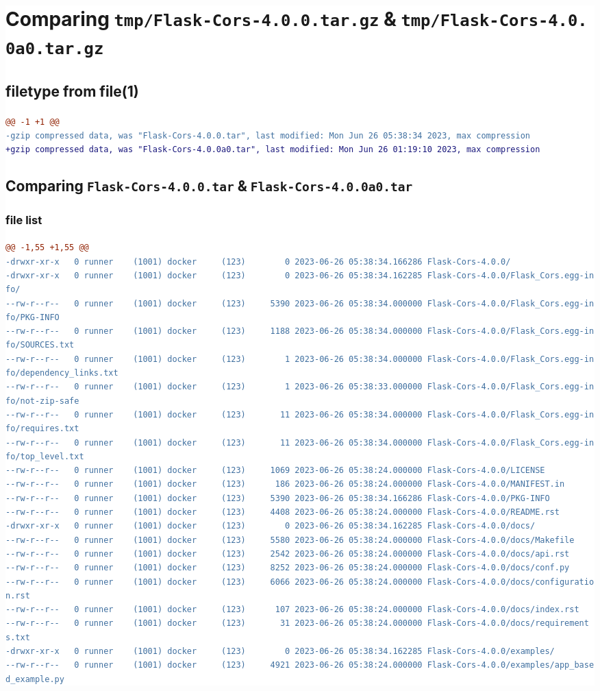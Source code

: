# Comparing `tmp/Flask-Cors-4.0.0.tar.gz` & `tmp/Flask-Cors-4.0.0a0.tar.gz`

## filetype from file(1)

```diff
@@ -1 +1 @@
-gzip compressed data, was "Flask-Cors-4.0.0.tar", last modified: Mon Jun 26 05:38:34 2023, max compression
+gzip compressed data, was "Flask-Cors-4.0.0a0.tar", last modified: Mon Jun 26 01:19:10 2023, max compression
```

## Comparing `Flask-Cors-4.0.0.tar` & `Flask-Cors-4.0.0a0.tar`

### file list

```diff
@@ -1,55 +1,55 @@
-drwxr-xr-x   0 runner    (1001) docker     (123)        0 2023-06-26 05:38:34.166286 Flask-Cors-4.0.0/
-drwxr-xr-x   0 runner    (1001) docker     (123)        0 2023-06-26 05:38:34.162285 Flask-Cors-4.0.0/Flask_Cors.egg-info/
--rw-r--r--   0 runner    (1001) docker     (123)     5390 2023-06-26 05:38:34.000000 Flask-Cors-4.0.0/Flask_Cors.egg-info/PKG-INFO
--rw-r--r--   0 runner    (1001) docker     (123)     1188 2023-06-26 05:38:34.000000 Flask-Cors-4.0.0/Flask_Cors.egg-info/SOURCES.txt
--rw-r--r--   0 runner    (1001) docker     (123)        1 2023-06-26 05:38:34.000000 Flask-Cors-4.0.0/Flask_Cors.egg-info/dependency_links.txt
--rw-r--r--   0 runner    (1001) docker     (123)        1 2023-06-26 05:38:33.000000 Flask-Cors-4.0.0/Flask_Cors.egg-info/not-zip-safe
--rw-r--r--   0 runner    (1001) docker     (123)       11 2023-06-26 05:38:34.000000 Flask-Cors-4.0.0/Flask_Cors.egg-info/requires.txt
--rw-r--r--   0 runner    (1001) docker     (123)       11 2023-06-26 05:38:34.000000 Flask-Cors-4.0.0/Flask_Cors.egg-info/top_level.txt
--rw-r--r--   0 runner    (1001) docker     (123)     1069 2023-06-26 05:38:24.000000 Flask-Cors-4.0.0/LICENSE
--rw-r--r--   0 runner    (1001) docker     (123)      186 2023-06-26 05:38:24.000000 Flask-Cors-4.0.0/MANIFEST.in
--rw-r--r--   0 runner    (1001) docker     (123)     5390 2023-06-26 05:38:34.166286 Flask-Cors-4.0.0/PKG-INFO
--rw-r--r--   0 runner    (1001) docker     (123)     4408 2023-06-26 05:38:24.000000 Flask-Cors-4.0.0/README.rst
-drwxr-xr-x   0 runner    (1001) docker     (123)        0 2023-06-26 05:38:34.162285 Flask-Cors-4.0.0/docs/
--rw-r--r--   0 runner    (1001) docker     (123)     5580 2023-06-26 05:38:24.000000 Flask-Cors-4.0.0/docs/Makefile
--rw-r--r--   0 runner    (1001) docker     (123)     2542 2023-06-26 05:38:24.000000 Flask-Cors-4.0.0/docs/api.rst
--rw-r--r--   0 runner    (1001) docker     (123)     8252 2023-06-26 05:38:24.000000 Flask-Cors-4.0.0/docs/conf.py
--rw-r--r--   0 runner    (1001) docker     (123)     6066 2023-06-26 05:38:24.000000 Flask-Cors-4.0.0/docs/configuration.rst
--rw-r--r--   0 runner    (1001) docker     (123)      107 2023-06-26 05:38:24.000000 Flask-Cors-4.0.0/docs/index.rst
--rw-r--r--   0 runner    (1001) docker     (123)       31 2023-06-26 05:38:24.000000 Flask-Cors-4.0.0/docs/requirements.txt
-drwxr-xr-x   0 runner    (1001) docker     (123)        0 2023-06-26 05:38:34.162285 Flask-Cors-4.0.0/examples/
--rw-r--r--   0 runner    (1001) docker     (123)     4921 2023-06-26 05:38:24.000000 Flask-Cors-4.0.0/examples/app_based_example.py
```